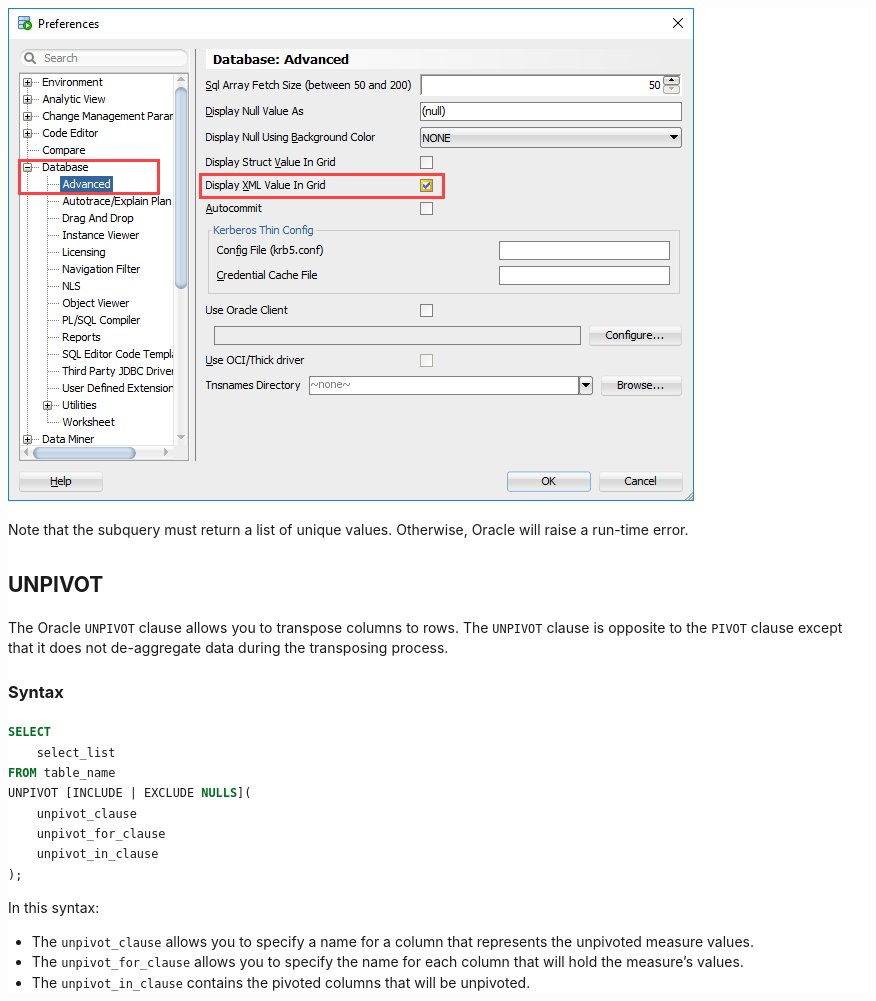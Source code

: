 ![](img/2022-05-31-08-37-40.png)

Note that the subquery must return a list of unique values. Otherwise, Oracle will raise a run-time error.

## UNPIVOT

The Oracle `UNPIVOT` clause allows you to transpose columns to rows. The `UNPIVOT` clause is opposite to the `PIVOT` clause except that it does not de-aggregate data during the transposing process.

### Syntax

```sql
SELECT
    select_list
FROM table_name
UNPIVOT [INCLUDE | EXCLUDE NULLS](
    unpivot_clause
    unpivot_for_clause
    unpivot_in_clause
);
```

In this syntax:

- The `unpivot_clause` allows you to specify a name for a column that represents the unpivoted measure values.
- The `unpivot_for_clause` allows you to specify the name for each column that will hold the measure’s values.
- The `unpivot_in_clause` contains the pivoted columns that will be unpivoted.
